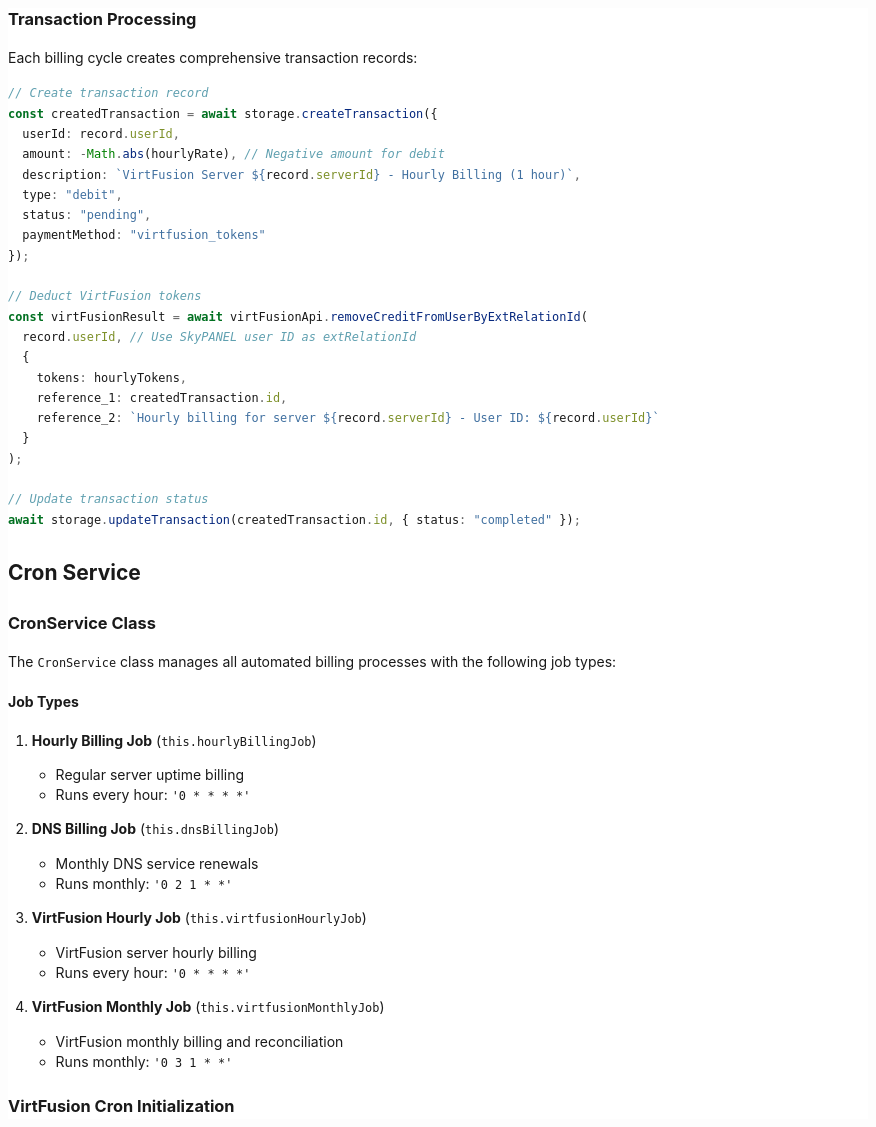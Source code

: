 ### Transaction Processing

Each billing cycle creates comprehensive transaction records:

```typescript
// Create transaction record
const createdTransaction = await storage.createTransaction({
  userId: record.userId,
  amount: -Math.abs(hourlyRate), // Negative amount for debit
  description: `VirtFusion Server ${record.serverId} - Hourly Billing (1 hour)`,
  type: "debit",
  status: "pending",
  paymentMethod: "virtfusion_tokens"
});

// Deduct VirtFusion tokens
const virtFusionResult = await virtFusionApi.removeCreditFromUserByExtRelationId(
  record.userId, // Use SkyPANEL user ID as extRelationId
  {
    tokens: hourlyTokens,
    reference_1: createdTransaction.id,
    reference_2: `Hourly billing for server ${record.serverId} - User ID: ${record.userId}`
  }
);

// Update transaction status
await storage.updateTransaction(createdTransaction.id, { status: "completed" });
```

## Cron Service

### CronService Class

The `CronService` class manages all automated billing processes with the following job types:

#### Job Types

1. **Hourly Billing Job** (`this.hourlyBillingJob`)
   - Regular server uptime billing
   - Runs every hour: `'0 * * * *'`

2. **DNS Billing Job** (`this.dnsBillingJob`)
   - Monthly DNS service renewals
   - Runs monthly: `'0 2 1 * *'`

3. **VirtFusion Hourly Job** (`this.virtfusionHourlyJob`)
   - VirtFusion server hourly billing
   - Runs every hour: `'0 * * * *'`

4. **VirtFusion Monthly Job** (`this.virtfusionMonthlyJob`)
   - VirtFusion monthly billing and reconciliation
   - Runs monthly: `'0 3 1 * *'`

### VirtFusion Cron Initialization
